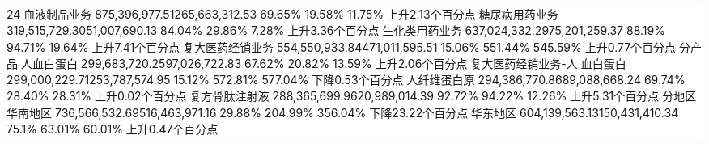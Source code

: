 24
血液制品业务
875,396,977.51265,663,312.53
69.65%
19.58%
11.75%
上升2.13个百分点
糖尿病用药业务
319,515,729.3051,007,690.13
84.04%
29.86%
7.28%
上升3.36个百分点
生化类用药业务
637,024,332.2975,201,259.37
88.19%
94.71%
19.64%
上升7.41个百分点
复大医药经销业务
554,550,933.84471,011,595.51
15.06%
551.44%
545.59%
上升0.77个百分点
分产品
人血白蛋白
299,683,720.2597,026,722.83
67.62%
20.82%
13.59%
上升2.06个百分点
复大医药经销业务-人
血白蛋白
299,000,229.71253,787,574.95
15.12%
572.81%
577.04%
下降0.53个百分点
人纤维蛋白原
294,386,770.8689,088,668.24
69.74%
28.40%
28.31%
上升0.02个百分点
复方骨肽注射液
288,365,699.9620,989,014.39
92.72%
94.22%
12.26%
上升5.31个百分点
分地区
华南地区
736,566,532.69516,463,971.16
29.88%
204.99%
356.04%
下降23.22个百分点
华东地区
604,139,563.13150,431,410.34
75.1%
63.01%
60.01%
上升0.47个百分点